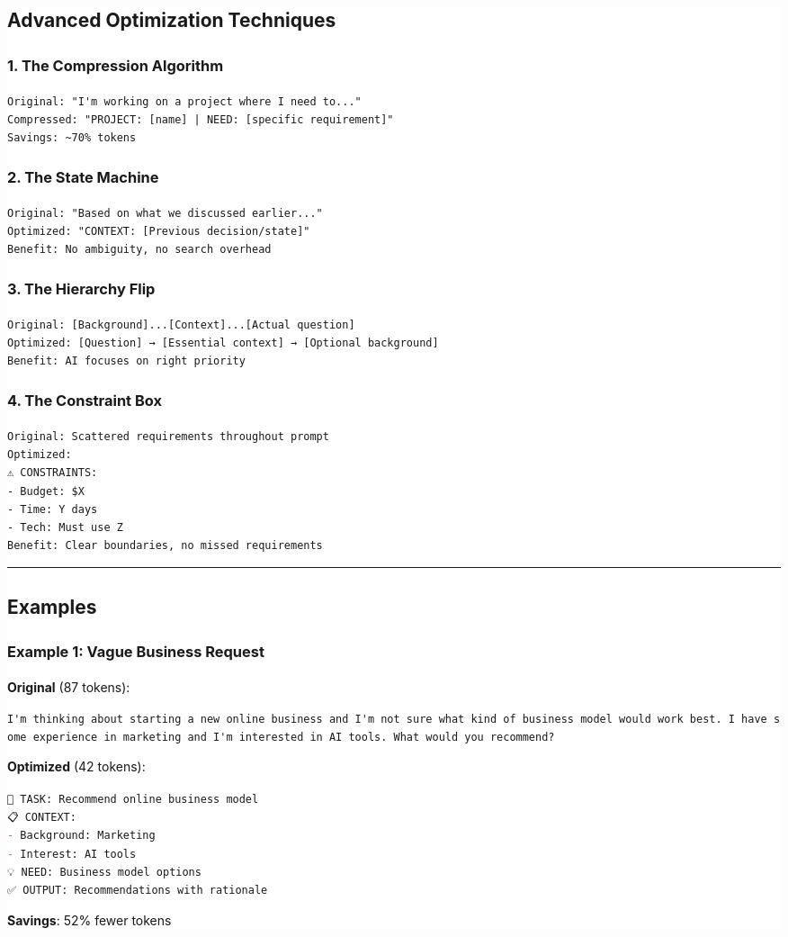 
## Advanced Optimization Techniques

### 1. The Compression Algorithm
```
Original: "I'm working on a project where I need to..."
Compressed: "PROJECT: [name] | NEED: [specific requirement]"
Savings: ~70% tokens
```

### 2. The State Machine
```
Original: "Based on what we discussed earlier..."
Optimized: "CONTEXT: [Previous decision/state]"
Benefit: No ambiguity, no search overhead
```

### 3. The Hierarchy Flip
```
Original: [Background]...[Context]...[Actual question]
Optimized: [Question] → [Essential context] → [Optional background]
Benefit: AI focuses on right priority
```

### 4. The Constraint Box
```
Original: Scattered requirements throughout prompt
Optimized: 
⚠️ CONSTRAINTS:
- Budget: $X
- Time: Y days
- Tech: Must use Z
Benefit: Clear boundaries, no missed requirements
```

---

## Examples

### Example 1: Vague Business Request
**Original** (87 tokens):
```
I'm thinking about starting a new online business and I'm not sure what kind of business model would work best. I have some experience in marketing and I'm interested in AI tools. What would you recommend?
```

**Optimized** (42 tokens):
```markdown
🎯 TASK: Recommend online business model
📋 CONTEXT:
- Background: Marketing
- Interest: AI tools
💡 NEED: Business model options
✅ OUTPUT: Recommendations with rationale
```
**Savings**: 52% fewer tokens
